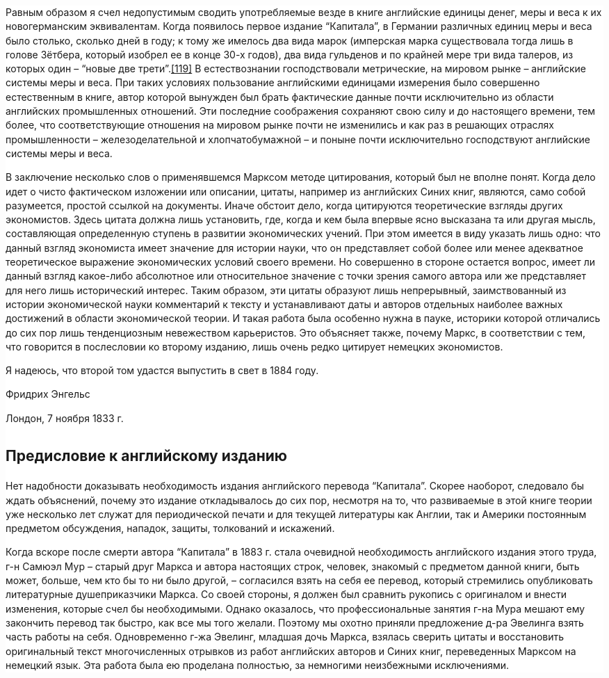 Равным образом я счел недопустимым сводить употребляемые везде в книге английские единицы денег, меры и веса к их новогерманским эквивалентам. Когда появилось первое издание “Капитала”, в Германии различных единиц меры и веса было столько, сколько дней в году; к тому же имелось два вида марок (имперская марка существовала тогда лишь в голове Зётбера, который изобрел ее в конце 30-х годов), два вида гульденов и по крайней мере три вида талеров, из которых один – “новые две трети”.[[119]](app://obsidian.md/contentnotes0.html#n_119) В естествознании господствовали метрические, на мировом рынке – английские системы меры и веса. При таких условиях пользование английскими единицами измерения было совершенно естественным в книге, автор которой вынужден был брать фактические данные почти исключительно из области английских промышленных отношений. Эти последние соображения сохраняют свою силу и до настоящего времени, тем более, что соответствующие отношения на мировом рынке почти не изменились и как раз в решающих отраслях промышленности – железоделательной и хлопчатобумажной – и поныне почти исключительно господствуют английские системы меры и веса.

В заключение несколько слов о применявшемся Марксом методе цитирования, который был не вполне понят. Когда дело идет о чисто фактическом изложении или описании, цитаты, например из английских Синих книг, являются, само собой разумеется, простой ссылкой на документы. Иначе обстоит дело, когда цитируются теоретические взгляды других экономистов. Здесь цитата должна лишь установить, где, когда и кем была впервые ясно высказана та или другая мысль, составляющая определенную ступень в развитии экономических учений. При этом имеется в виду указать лишь одно: что данный взгляд экономиста имеет значение для истории науки, что он представляет собой более или менее адекватное теоретическое выражение экономических условий своего времени. Но совершенно в стороне остается вопрос, имеет ли данный взгляд какое-либо абсолютное или относительное значение с точки зрения самого автора или же представляет для него лишь исторический интерес. Таким образом, эти цитаты образуют лишь непрерывный, заимствованный из истории экономической науки комментарий к тексту и устанавливают даты и авторов отдельных наиболее важных достижений в области экономической теории. И такая работа была особенно нужна в пауке, историки которой отличались до сих пор лишь тенденциозным невежеством карьеристов. Это объясняет также, почему Маркс, в соответствии с тем, что говорится в послесловии ко второму изданию, лишь очень редко цитирует немецких экономистов.

Я надеюсь, что второй том удастся выпустить в свет в 1884 году.

Фридрих Энгельc

Лондон, 7 ноября 1833 г.

## Предисловие к английскому изданию

Нет надобности доказывать необходимость издания английского перевода “Капитала”. Скорее наоборот, следовало бы ждать объяснений, почему это издание откладывалось до сих пор, несмотря на то, что развиваемые в этой книге теории уже несколько лет служат для периодической печати и для текущей литературы как Англии, так и Америки постоянным предметом обсуждения, нападок, защиты, толкований и искажений.

Когда вскоре после смерти автора “Капитала” в 1883 г. стала очевидной необходимость английского издания этого труда, г-н Самюэл Мур – старый друг Маркса и автора настоящих строк, человек, знакомый с предметом данной книги, быть может, больше, чем кто бы то ни было другой, – согласился взять на себя ее перевод, который стремились опубликовать литературные душеприказчики Маркса. Со своей стороны, я должен был сравнить рукопись с оригиналом и внести изменения, которые счел бы необходимыми. Однако оказалось, что профессиональные занятия г-на Мура мешают ему закончить перевод так быстро, как все мы того желали. Поэтому мы охотно приняли предложение д-ра Эвелинга взять часть работы на себя. Одновременно г-жа Эвелинг, младшая дочь Маркса, взялась сверить цитаты и восстановить оригинальный текст многочисленных отрывков из работ английских авторов и Синих книг, переведенных Марксом на немецкий язык. Эта работа была ею проделана полностью, за немногими неизбежными исключениями.

